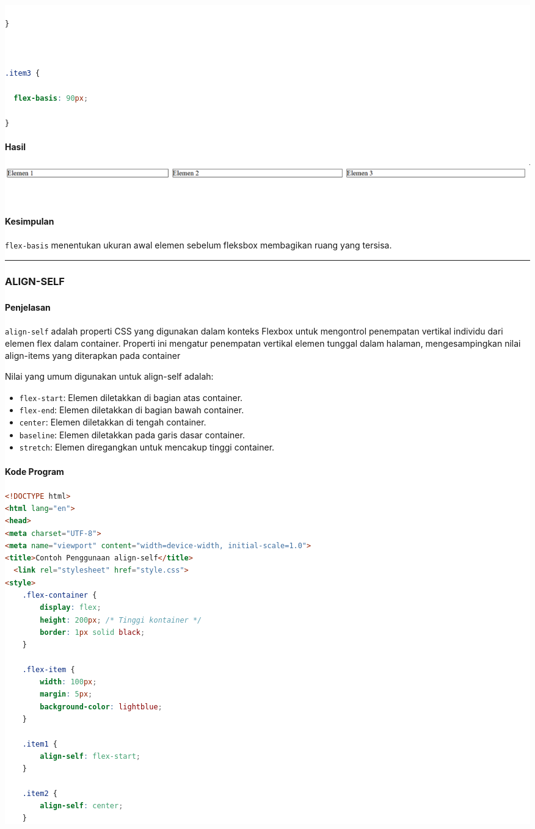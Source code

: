 ```css

}

  

.item3 {

  flex-basis: 90px;

}
```
#### Hasil
![](assets/flxb.png)
#### Kesimpulan 
`flex-basis` menentukan ukuran awal elemen sebelum fleksbox membagikan ruang yang tersisa.

---
### ALIGN-SELF 
#### Penjelasan 
`align-self` adalah properti CSS yang digunakan dalam konteks Flexbox untuk mengontrol penempatan vertikal individu dari elemen flex dalam container. Properti ini mengatur penempatan vertikal elemen tunggal dalam halaman, mengesampingkan nilai align-items yang diterapkan pada container

Nilai yang umum digunakan untuk align-self adalah:
- `flex-start`: Elemen diletakkan di bagian atas container.
- `flex-end`: Elemen diletakkan di bagian bawah container.
- `center`: Elemen diletakkan di tengah container.
- `baseline`: Elemen diletakkan pada garis dasar container.
- `stretch`: Elemen diregangkan untuk mencakup tinggi container.
#### Kode Program 
```html
<!DOCTYPE html>
<html lang="en">
<head>
<meta charset="UTF-8">
<meta name="viewport" content="width=device-width, initial-scale=1.0">
<title>Contoh Penggunaan align-self</title>
  <link rel="stylesheet" href="style.css">
<style>
    .flex-container {
        display: flex;
        height: 200px; /* Tinggi kontainer */
        border: 1px solid black;
    }

    .flex-item {
        width: 100px;
        margin: 5px;
        background-color: lightblue;
    }

    .item1 {
        align-self: flex-start;
    }

    .item2 {
        align-self: center;
    }
```